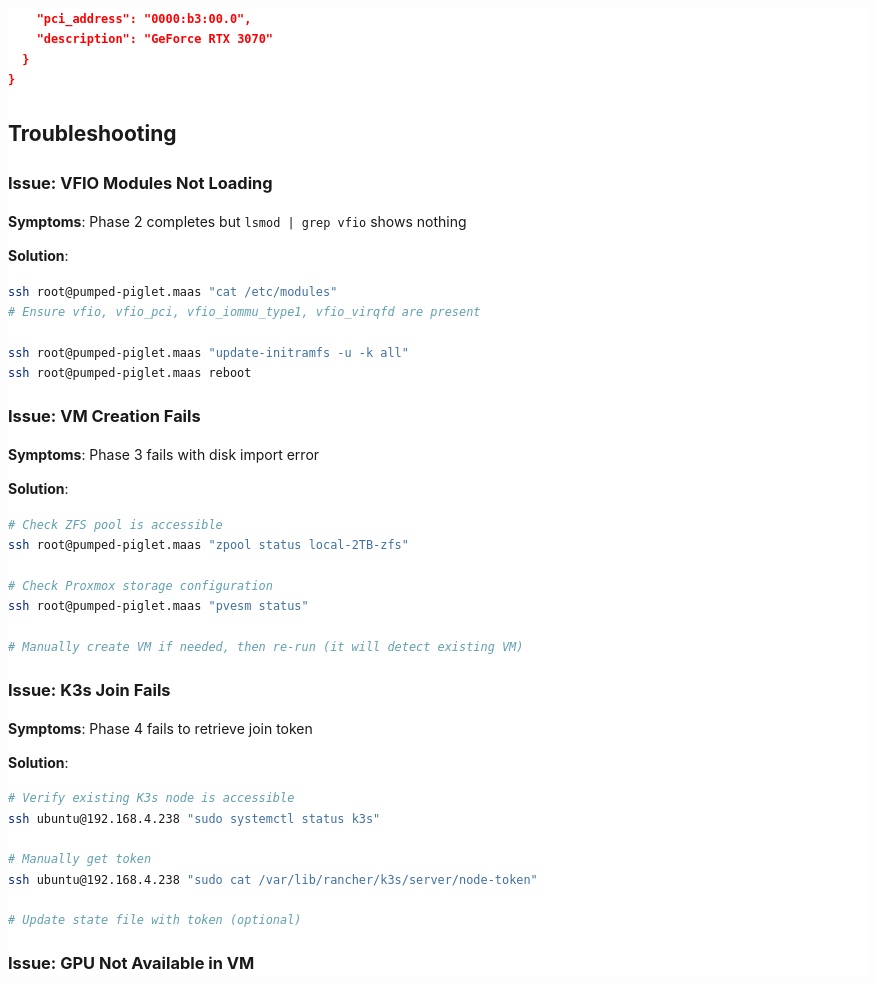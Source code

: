 ```json
    "pci_address": "0000:b3:00.0",
    "description": "GeForce RTX 3070"
  }
}
```

## Troubleshooting

### Issue: VFIO Modules Not Loading

**Symptoms**: Phase 2 completes but `lsmod | grep vfio` shows nothing

**Solution**:
```bash
ssh root@pumped-piglet.maas "cat /etc/modules"
# Ensure vfio, vfio_pci, vfio_iommu_type1, vfio_virqfd are present

ssh root@pumped-piglet.maas "update-initramfs -u -k all"
ssh root@pumped-piglet.maas reboot
```

### Issue: VM Creation Fails

**Symptoms**: Phase 3 fails with disk import error

**Solution**:
```bash
# Check ZFS pool is accessible
ssh root@pumped-piglet.maas "zpool status local-2TB-zfs"

# Check Proxmox storage configuration
ssh root@pumped-piglet.maas "pvesm status"

# Manually create VM if needed, then re-run (it will detect existing VM)
```

### Issue: K3s Join Fails

**Symptoms**: Phase 4 fails to retrieve join token

**Solution**:
```bash
# Verify existing K3s node is accessible
ssh ubuntu@192.168.4.238 "sudo systemctl status k3s"

# Manually get token
ssh ubuntu@192.168.4.238 "sudo cat /var/lib/rancher/k3s/server/node-token"

# Update state file with token (optional)
```

### Issue: GPU Not Available in VM
